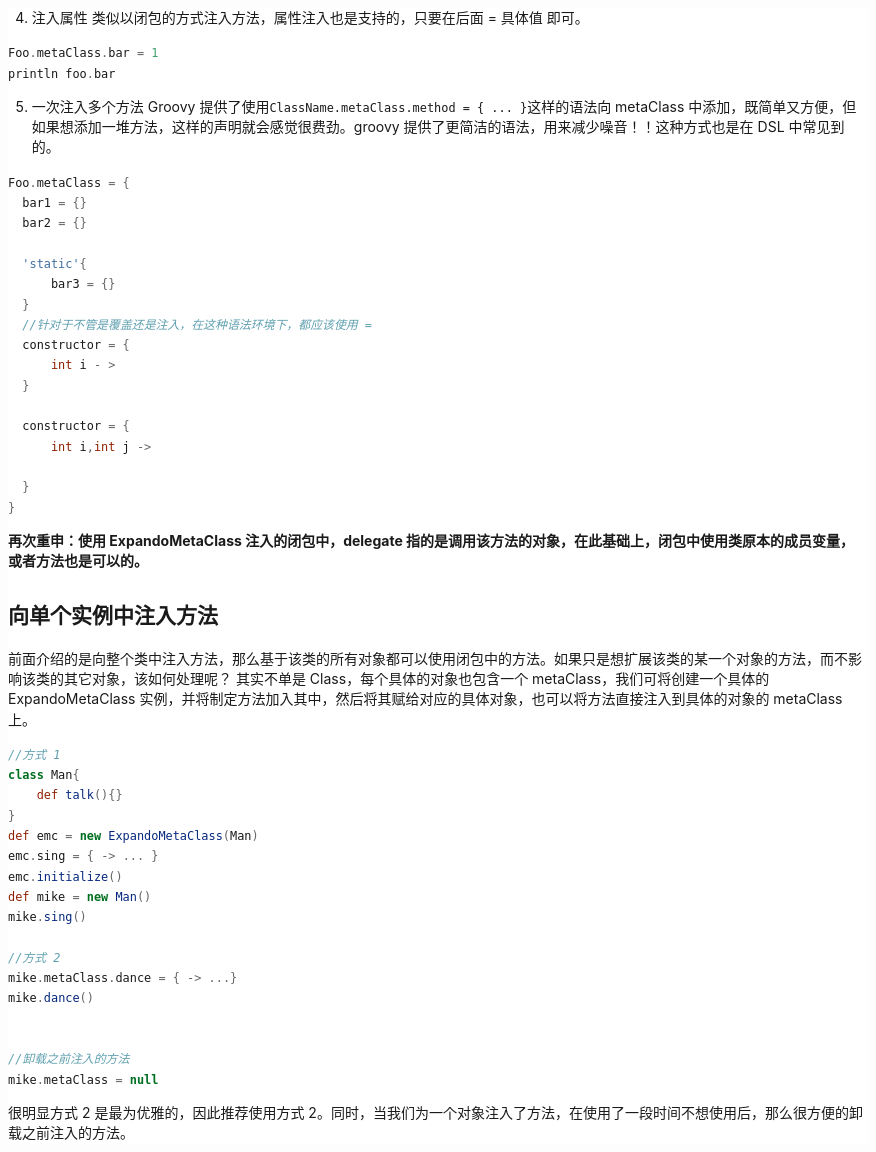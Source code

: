 4. 注入属性
  类似以闭包的方式注入方法，属性注入也是支持的，只要在后面 = 具体值 即可。
  ```groovy
  Foo.metaClass.bar = 1
  println foo.bar
  ```
5. 一次注入多个方法
  Groovy 提供了使用`ClassName.metaClass.method = { ... }`这样的语法向 metaClass 中添加，既简单又方便，但如果想添加一堆方法，这样的声明就会感觉很费劲。groovy 提供了更简洁的语法，用来减少噪音！！这种方式也是在 DSL 中常见到的。
  ```groovy
  Foo.metaClass = {
  	bar1 = {}
  	bar2 = {}

  	'static'{
  		bar3 = {}
  	}
  	//针对于不管是覆盖还是注入，在这种语法环境下，都应该使用 = 
  	constructor = {
  		int i - >
  	}

  	constructor = {
  		int i,int j ->

  	}
  }
  ```


**再次重申：使用 ExpandoMetaClass 注入的闭包中，delegate 指的是调用该方法的对象，在此基础上，闭包中使用类原本的成员变量，或者方法也是可以的。**

## 向单个实例中注入方法
前面介绍的是向整个类中注入方法，那么基于该类的所有对象都可以使用闭包中的方法。如果只是想扩展该类的某一个对象的方法，而不影响该类的其它对象，该如何处理呢？
其实不单是 Class，每个具体的对象也包含一个 metaClass，我们可将创建一个具体的 ExpandoMetaClass 实例，并将制定方法加入其中，然后将其赋给对应的具体对象，也可以将方法直接注入到具体的对象的 metaClass 上。

```groovy
//方式 1
class Man{
	def talk(){}
}
def emc = new ExpandoMetaClass(Man)
emc.sing = { -> ... }
emc.initialize()
def mike = new Man()
mike.sing()

//方式 2
mike.metaClass.dance = { -> ...}
mike.dance()


//卸载之前注入的方法
mike.metaClass = null
```
很明显方式 2 是最为优雅的，因此推荐使用方式 2。同时，当我们为一个对象注入了方法，在使用了一段时间不想使用后，那么很方便的卸载之前注入的方法。
